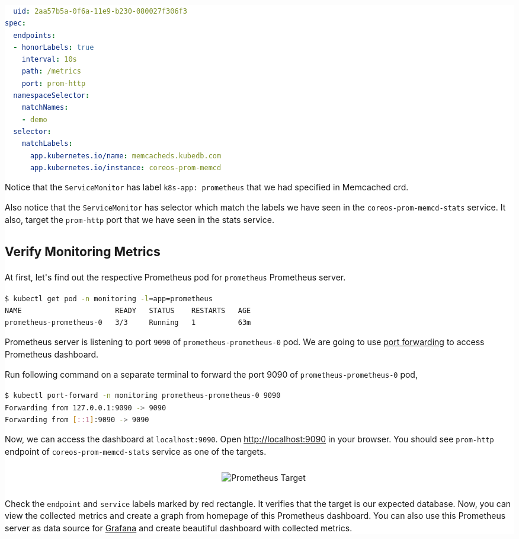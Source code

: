 ```yaml
  uid: 2aa57b5a-0f6a-11e9-b230-080027f306f3
spec:
  endpoints:
  - honorLabels: true
    interval: 10s
    path: /metrics
    port: prom-http
  namespaceSelector:
    matchNames:
    - demo
  selector:
    matchLabels:
      app.kubernetes.io/name: memcacheds.kubedb.com
      app.kubernetes.io/instance: coreos-prom-memcd
```

Notice that the `ServiceMonitor` has label `k8s-app: prometheus` that we had specified in Memcached crd.

Also notice that the `ServiceMonitor` has selector which match the labels we have seen in the `coreos-prom-memcd-stats` service. It also, target the `prom-http` port that we have seen in the stats service.

## Verify Monitoring Metrics

At first, let's find out the respective Prometheus pod for `prometheus` Prometheus server.

```bash
$ kubectl get pod -n monitoring -l=app=prometheus
NAME                      READY   STATUS    RESTARTS   AGE
prometheus-prometheus-0   3/3     Running   1          63m
```

Prometheus server is listening to port `9090` of `prometheus-prometheus-0` pod. We are going to use [port forwarding](https://kubernetes.io/docs/tasks/access-application-cluster/port-forward-access-application-cluster/) to access Prometheus dashboard.

Run following command on a separate terminal to forward the port 9090 of `prometheus-prometheus-0` pod,

```bash
$ kubectl port-forward -n monitoring prometheus-prometheus-0 9090
Forwarding from 127.0.0.1:9090 -> 9090
Forwarding from [::1]:9090 -> 9090
```

Now, we can access the dashboard at `localhost:9090`. Open [http://localhost:9090](http://localhost:9090) in your browser. You should see `prom-http` endpoint of `coreos-prom-memcd-stats` service as one of the targets.

<p align="center">
  <img alt="Prometheus Target" src="/docs/v2021.01.14/images/memcached/monitoring/mc-coreos-prom-target.png" style="padding:10px">
</p>

Check the `endpoint` and `service` labels marked by red rectangle. It verifies that the target is our expected database. Now, you can view the collected metrics and create a graph from homepage of this Prometheus dashboard. You can also use this Prometheus server as data source for [Grafana](https://grafana.com/) and create beautiful dashboard with collected metrics.
